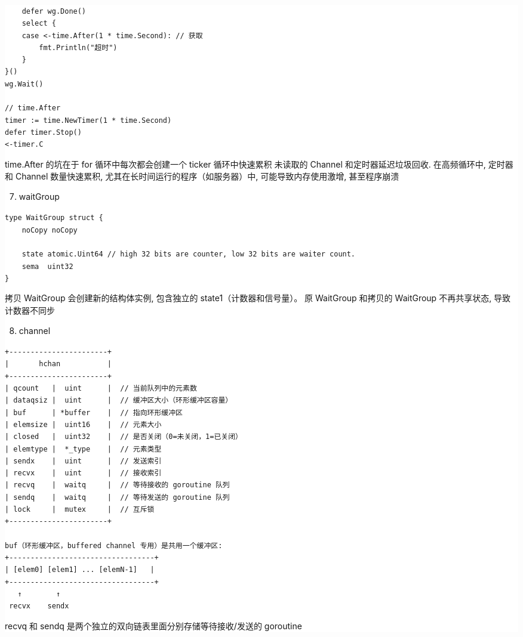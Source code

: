 ```golang
    defer wg.Done()
    select {
    case <-time.After(1 * time.Second): // 获取
        fmt.Println("超时")
    }
}()
wg.Wait()

// time.After
timer := time.NewTimer(1 * time.Second)
defer timer.Stop()
<-timer.C
```
time.After 的坑在于 for 循环中每次都会创建一个 ticker 循环中快速累积 未读取的 Channel 和定时器延迟垃圾回收. 在高频循环中, 定时器和 Channel 数量快速累积, 尤其在长时间运行的程序（如服务器）中, 可能导致内存使用激增, 甚至程序崩溃

7. waitGroup
```golang
type WaitGroup struct {
	noCopy noCopy

	state atomic.Uint64 // high 32 bits are counter, low 32 bits are waiter count.
	sema  uint32
}
```
拷贝 WaitGroup 会创建新的结构体实例, 包含独立的 state1（计数器和信号量）。
原 WaitGroup 和拷贝的 WaitGroup 不再共享状态, 导致计数器不同步

8. channel
```
+-----------------------+
|       hchan           |
+-----------------------+
| qcount   |  uint      |  // 当前队列中的元素数
| dataqsiz |  uint      |  // 缓冲区大小（环形缓冲区容量）
| buf      | *buffer    |  // 指向环形缓冲区
| elemsize |  uint16    |  // 元素大小
| closed   |  uint32    |  // 是否关闭（0=未关闭，1=已关闭）
| elemtype |  *_type    |  // 元素类型
| sendx    |  uint      |  // 发送索引
| recvx    |  uint      |  // 接收索引
| recvq    |  waitq     |  // 等待接收的 goroutine 队列
| sendq    |  waitq     |  // 等待发送的 goroutine 队列
| lock     |  mutex     |  // 互斥锁
+-----------------------+

buf（环形缓冲区，buffered channel 专用）是共用一个缓冲区:
+----------------------------------+
| [elem0] [elem1] ... [elemN-1]   |
+----------------------------------+
   ↑        ↑
 recvx    sendx
 ```
 recvq 和 sendq 是两个独立的双向链表里面分别存储等待接收/发送的 goroutine
